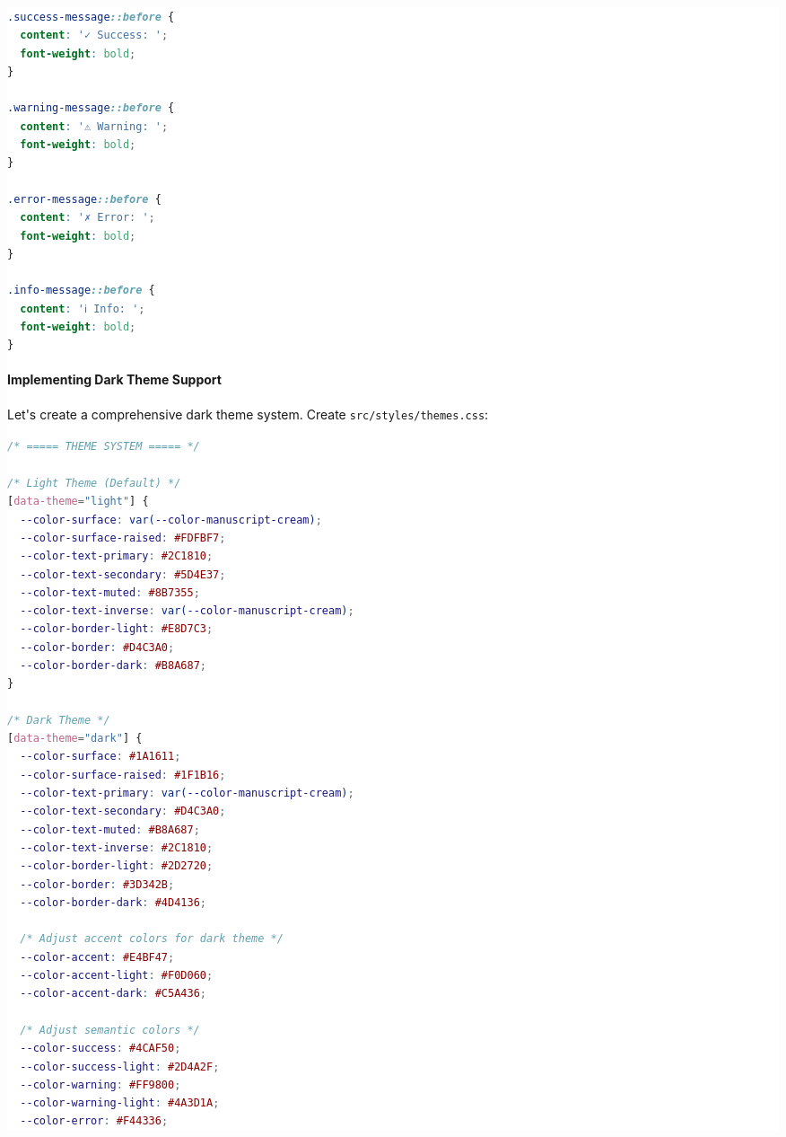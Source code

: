 ```css
.success-message::before {
  content: '✓ Success: ';
  font-weight: bold;
}

.warning-message::before {
  content: '⚠ Warning: ';
  font-weight: bold;
}

.error-message::before {
  content: '✗ Error: ';
  font-weight: bold;
}

.info-message::before {
  content: 'ℹ Info: ';
  font-weight: bold;
}
```

#### Implementing Dark Theme Support

Let's create a comprehensive dark theme system. Create `src/styles/themes.css`:

```css
/* ===== THEME SYSTEM ===== */

/* Light Theme (Default) */
[data-theme="light"] {
  --color-surface: var(--color-manuscript-cream);
  --color-surface-raised: #FDFBF7;
  --color-text-primary: #2C1810;
  --color-text-secondary: #5D4E37;
  --color-text-muted: #8B7355;
  --color-text-inverse: var(--color-manuscript-cream);
  --color-border-light: #E8D7C3;
  --color-border: #D4C3A0;
  --color-border-dark: #B8A687;
}

/* Dark Theme */
[data-theme="dark"] {
  --color-surface: #1A1611;
  --color-surface-raised: #1F1B16;
  --color-text-primary: var(--color-manuscript-cream);
  --color-text-secondary: #D4C3A0;
  --color-text-muted: #B8A687;
  --color-text-inverse: #2C1810;
  --color-border-light: #2D2720;
  --color-border: #3D342B;
  --color-border-dark: #4D4136;
  
  /* Adjust accent colors for dark theme */
  --color-accent: #E4BF47;
  --color-accent-light: #F0D060;
  --color-accent-dark: #C5A436;
  
  /* Adjust semantic colors */
  --color-success: #4CAF50;
  --color-success-light: #2D4A2F;
  --color-warning: #FF9800;
  --color-warning-light: #4A3D1A;
  --color-error: #F44336;
```